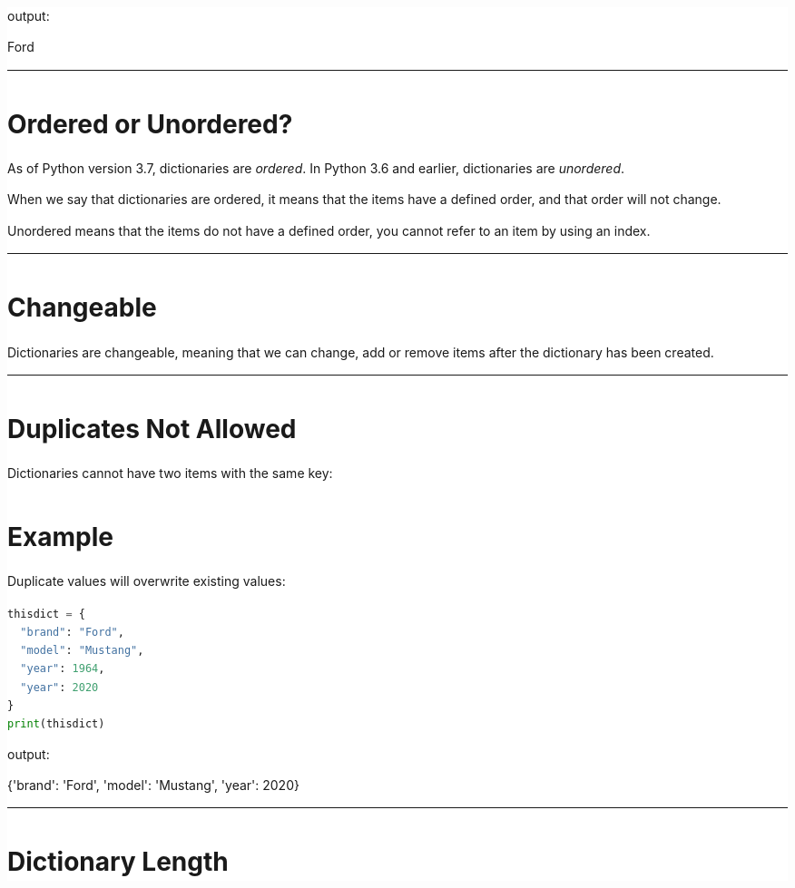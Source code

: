 output:

Ford

---

# Ordered or Unordered?

As of Python version 3.7, dictionaries are *ordered*. In Python 3.6 and earlier, dictionaries are *unordered*.

When we say that dictionaries are ordered, it means that the items have a defined order, and that order will not change.

Unordered means that the items do not have a defined order, you cannot refer to an item by using an index.

---

# Changeable

Dictionaries are changeable, meaning that we can change, add or remove items after the dictionary has been created.

---

# Duplicates Not Allowed

Dictionaries cannot have two items with the same key:

# Example

Duplicate values will overwrite existing values:

```python
thisdict = {
  "brand": "Ford",
  "model": "Mustang",
  "year": 1964,
  "year": 2020
}
print(thisdict)
```

output:

{'brand': 'Ford', 'model': 'Mustang', 'year': 2020}

---

# Dictionary Length

